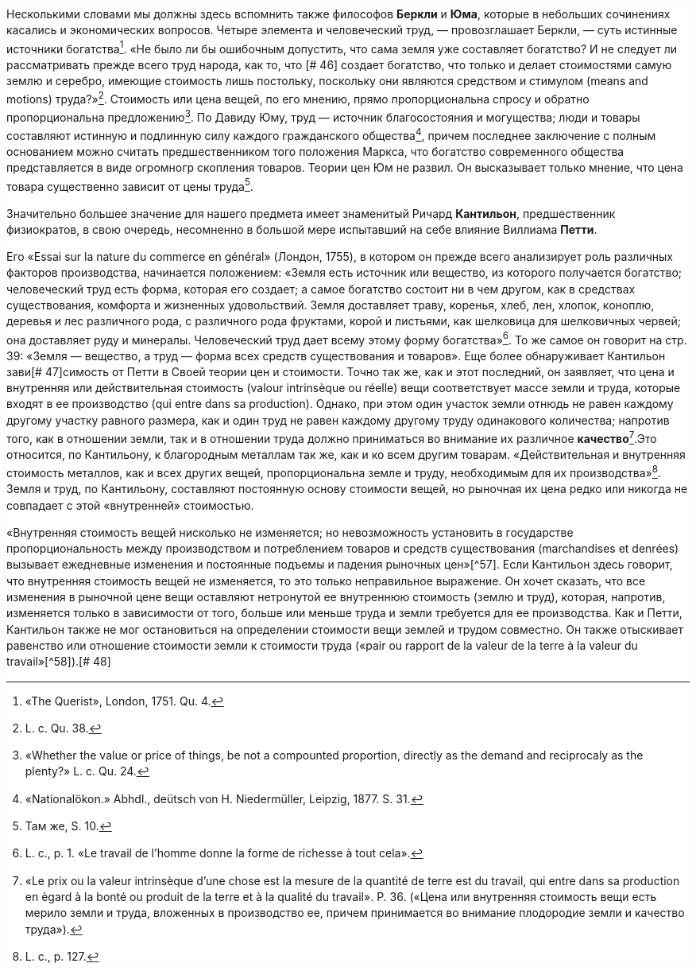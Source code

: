 [^48]:L. с., р. 247.

Несколькими словами мы должны здесь вспомнить также философов **Беркли** и **Юма**, которые в небольших сочинениях касались и экономических вопросов. Четыре элемента и человеческий труд, — провозглашает Беркли, — суть истинные источники богатства[^49]. «Не было ли бы ошибочным допустить, что сама земля уже составляет богатство? И не следует ли рассматривать прежде всего труд народа, как то, что [# 46] создает богатство, что только и делает стоимостями самую землю и серебро, имеющие стоимость лишь постольку, поскольку они являются средством и стимулом (means and motions) труда?»[^50]. Стоимость или цена вещей, по его мнению, прямо пропорциональна спросу и обратно пропорциональна предложению[^51]. По Давиду Юму, труд — источник благосостояния и могущества; люди и товары составляют истинную и подлинную силу каждого гражданского общества[^52], причем последнее заключение с полным основанием можно считать предшественником того положения Маркса, что богатство современного общества представляется в виде огромногр скопления товаров. Теории цен Юм не развил. Он высказывает только мнение, что цена товара существенно зависит от цены труда[^53].

[^49]:«The Querist», London, 1751. Qu. 4.
[^50]:L. с. Qu. 38.
[^51]:«Whether the value or price of things, be not a compounted proportion, directly as the demand and reciprocaly as the plenty?» L. c. Qu. 24.
[^52]:«Nationalökon.» Abhdl., deütsch von H. Niedermüller, Leipzig, 1877. S. 31.
[^53]:Там же, S. 10.

Значительно большее значение для нашего предмета имеет знаменитый Ричард **Кантильон**, предшественник физиократов, в свою очередь, несомненно в большой мере испытавший на себе влияние Виллиама **Петти**.

Его «Essai sur la nature du commerce en général» (Лондон, 1755), в котором он прежде всего анализирует роль различных факторов производства, начинается положением: «Земля есть источник или вещество, из которого получается богатство; человеческий труд есть форма, которая его создает; а самое богатство состоит ни в чем другом, как в средствах существования, комфорта и жизненных удовольствий. Земля доставляет траву, коренья, хлеб, лен, хлопок, коноплю, деревья и лес различного рода, с различного рода фруктами, корой и листьями, как шелковица для шелковичных червей; она доставляет руду и минералы. Человеческий труд дает всему этому форму богатства»[^54]. То же самое он говорит на стр. 39: «Земля — вещество, а труд — форма всех средств существования и товаров». Еще более обнаруживает Кантильон зави[# 47]симость от Петти в Своей теории цен и стоимости. Точно так же, как и этот последний, он заявляет, что цена и внутренняя или действительная стоимость (valour intrinsèque ou réelle) вещи соответствует массе земли и труда, которые входят в ее производство (qui entre dans sa production). Однако, при этом один участок земли отнюдь не равен каждому другому участку равного размера, как и один труд не равен каждому другому труду одинакового количества; напротив того, как в отношении земли, так и в отношении труда должно приниматься во внимание их различное **качество**[^55].Это относится, по Кантильону, к благородным металлам так же, как и ко всем другим товарам. «Действительная и внутренняя стоимость металлов, как и всех других вещей, пропорциональна земле и труду, необходимым для их производства»[^56]. Земля и труд, по Кантильону, составляют постоянную основу стоимости вещей, но рыночная их цена редко или никогда не совпадает с этой «внутренней» стоимостью.

[^54]:L. c., p. 1. «Le travail de l’homme donne la forme de richesse à tout cela».
[^55]:«Le prix ou la valeur intrinsèque d’une chose est la mesure de la quantité de terre est du travail, qui entre dans sa production en ègard à la bonté ou produit de la terre et à la qualité du travail». P. 36. («Цена или внутренняя стоимость вещи есть мерило земли и труда, вложенных в производство ее, причем принимается во внимание плодородие земли и качество труда»).
[^56]:L. с., р. 127.

«Внутренняя стоимость вещей нисколько не изменяется; но невозможность установить в государстве пропорциональность между производством и потреблением товаров и средств существования (marchandises et denrées) вызывает ежедневные изменения и постоянные подъемы и падения рыночных цен»[^57]. Если Кантильон здесь говорит, что внутренняя стоимость вещей не изменяется, то это только неправильное выражение. Он хочет сказать, что все изменения в рыночной цене вещи оставляют нетронутой ее внутреннюю стоимость (землю и труд), которая, напротив, изменяется только в зависимости от того, больше или меньше труда и земли требуется для ее производства. Как и Петти, Кантильон также не мог остановиться на определении стоимости вещи землей и трудом совместно. Он также отыскивает равенство или отношение стоимости земли к стоимости труда («pair ou rapport de la valeur de la terre à la valeur du travail»[^58]).[# 48]


[^2]: Книга написана В. Либкнехтом (младшим), одним из сыновей Вильгельма Либкнехта, братом Карла Либкнехта. В подлиннике ее заглавие: «Zur Geschichte der Werttheorie in England».
[^11]: «Theorien über den Mehrwert», В. III, §§ 163, 186, 195 и др. 
[^20]: Там же, стр. 169.
[^26]: Liebknecht, S. 103.
[^27]: Здесь «продукт »труда не воплощается в материальной вещи, но для нашей темы это не имеет никакого значения. 
[^29]: «Капитал», т. III, ч. I, стр. 277.
[^31]: L. с. р. 19.
[^35]:    L. c.,p. 90.
[^39]: L. с. р. 44.